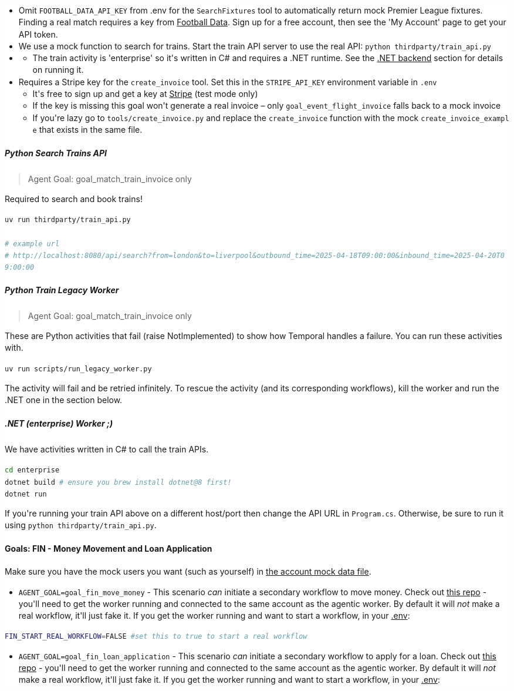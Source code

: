 * Omit `FOOTBALL_DATA_API_KEY` from .env for the `SearchFixtures` tool to automatically return mock Premier League fixtures. Finding a real match requires a key from [Football Data](https://www.football-data.org). Sign up for a free account, then see the 'My Account' page to get your API token.
* We use a mock function to search for trains. Start the train API server to use the real API: `python thirdparty/train_api.py`
* * The train activity is 'enterprise' so it's written in C# and requires a .NET runtime. See the [.NET backend](#net-(enterprise)-backend) section for details on running it.
* Requires a Stripe key for the `create_invoice` tool. Set this in the `STRIPE_API_KEY` environment variable in `.env`
    * It's free to sign up and get a key at [Stripe](https://stripe.com/) (test mode only)
    * If the key is missing this goal won't generate a real invoice – only `goal_event_flight_invoice` falls back to a mock invoice
    * If you're lazy go to `tools/create_invoice.py` and replace the `create_invoice` function with the mock `create_invoice_example` that exists in the same file.

##### Python Search Trains API
> Agent Goal: goal_match_train_invoice only

Required to search and book trains!
```bash
uv run thirdparty/train_api.py

# example url
# http://localhost:8080/api/search?from=london&to=liverpool&outbound_time=2025-04-18T09:00:00&inbound_time=2025-04-20T09:00:00
```

 ##### Python Train Legacy Worker
 > Agent Goal: goal_match_train_invoice only

 These are Python activities that fail (raise NotImplemented) to show how Temporal handles a failure. You can run these activities with.

 ```bash
 uv run scripts/run_legacy_worker.py
 ```

 The activity will fail and be retried infinitely. To rescue the activity (and its corresponding workflows), kill the worker and run the .NET one in the section below.

 ##### .NET (enterprise) Worker ;)
We have activities written in C# to call the train APIs.
```bash
cd enterprise
dotnet build # ensure you brew install dotnet@8 first!
dotnet run
```
If you're running your train API above on a different host/port then change the API URL in `Program.cs`. Otherwise, be sure to run it using `python thirdparty/train_api.py`.

#### Goals: FIN - Money Movement and Loan Application
Make sure you have the mock users you want (such as yourself) in [the account mock data file](./tools/data/customer_account_data.json).

- `AGENT_GOAL=goal_fin_move_money` - This scenario _can_ initiate a secondary workflow to move money. Check out [this repo](https://github.com/temporal-sa/temporal-money-transfer-java) - you'll need to get the worker running and connected to the same account as the agentic worker.
By default it will _not_ make a real workflow, it'll just fake it. If you get the worker running and want to start a workflow, in your [.env](./.env):
```bash
FIN_START_REAL_WORKFLOW=FALSE #set this to true to start a real workflow
```
- `AGENT_GOAL=goal_fin_loan_application` - This scenario _can_ initiate a secondary workflow to apply for a loan. Check out [this repo](https://github.com/temporal-sa/temporal-latency-optimization-scenarios) - you'll need to get the worker running and connected to the same account as the agentic worker.
By default it will _not_ make a real workflow, it'll just fake it. If you get the worker running and want to start a workflow, in your [.env](./.env):